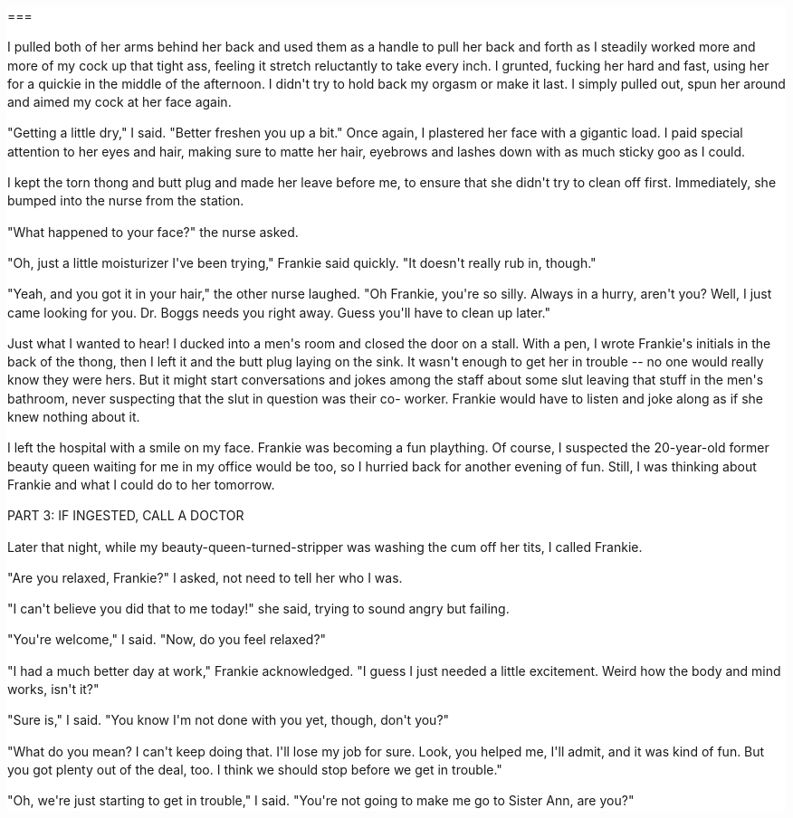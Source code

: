 ===

I pulled both of her arms behind her back and used them as a handle to pull her back and forth as I steadily worked more and more of my cock up that tight ass, feeling it stretch reluctantly to take every inch. I grunted, fucking her hard and fast, using her for a quickie in the middle of the afternoon. I didn't try to hold back my orgasm or make it last. I simply pulled out, spun her around and aimed my cock at her face again. 

"Getting a little dry," I said. "Better freshen you up a bit." Once again, I plastered her face with a gigantic load. I paid special attention to her eyes and hair, making sure to matte her hair, eyebrows and lashes down with as much sticky goo as I could. 

I kept the torn thong and butt plug and made her leave before me, to ensure that she didn't try to clean off first. Immediately, she bumped into the nurse from the station. 

"What happened to your face?" the nurse asked. 

"Oh, just a little moisturizer I've been trying," Frankie said quickly. "It doesn't really rub in, though." 

"Yeah, and you got it in your hair," the other nurse laughed. "Oh Frankie, you're so silly. Always in a hurry, aren't you? Well, I just came looking for you. Dr. Boggs needs you right away. Guess you'll have to clean up later." 

Just what I wanted to hear! I ducked into a men's room and closed the door on a stall. With a pen, I wrote Frankie's initials in the back of the thong, then I left it and the butt plug laying on the sink. It wasn't enough to get her in trouble -- no one would really know they were hers. But it might start conversations and jokes among the staff about some slut leaving that stuff in the men's bathroom, never suspecting that the slut in question was their co- worker. Frankie would have to listen and joke along as if she knew nothing about it. 

I left the hospital with a smile on my face. Frankie was becoming a fun plaything. Of course, I suspected the 20-year-old former beauty queen waiting for me in my office would be too, so I hurried back for another evening of fun. Still, I was thinking about Frankie and what I could do to her tomorrow. 

PART 3: IF INGESTED, CALL A DOCTOR 

Later that night, while my beauty-queen-turned-stripper was washing the cum off her tits, I called Frankie. 

"Are you relaxed, Frankie?" I asked, not need to tell her who I was. 

"I can't believe you did that to me today!" she said, trying to sound angry but failing. 

"You're welcome," I said. "Now, do you feel relaxed?" 

"I had a much better day at work," Frankie acknowledged. "I guess I just needed a little excitement. Weird how the body and mind works, isn't it?" 

"Sure is," I said. "You know I'm not done with you yet, though, don't you?" 

"What do you mean? I can't keep doing that. I'll lose my job for sure. Look, you helped me, I'll admit, and it was kind of fun. But you got plenty out of the deal, too. I think we should stop before we get in trouble." 

"Oh, we're just starting to get in trouble," I said. "You're not going to make me go to Sister Ann, are you?" 
